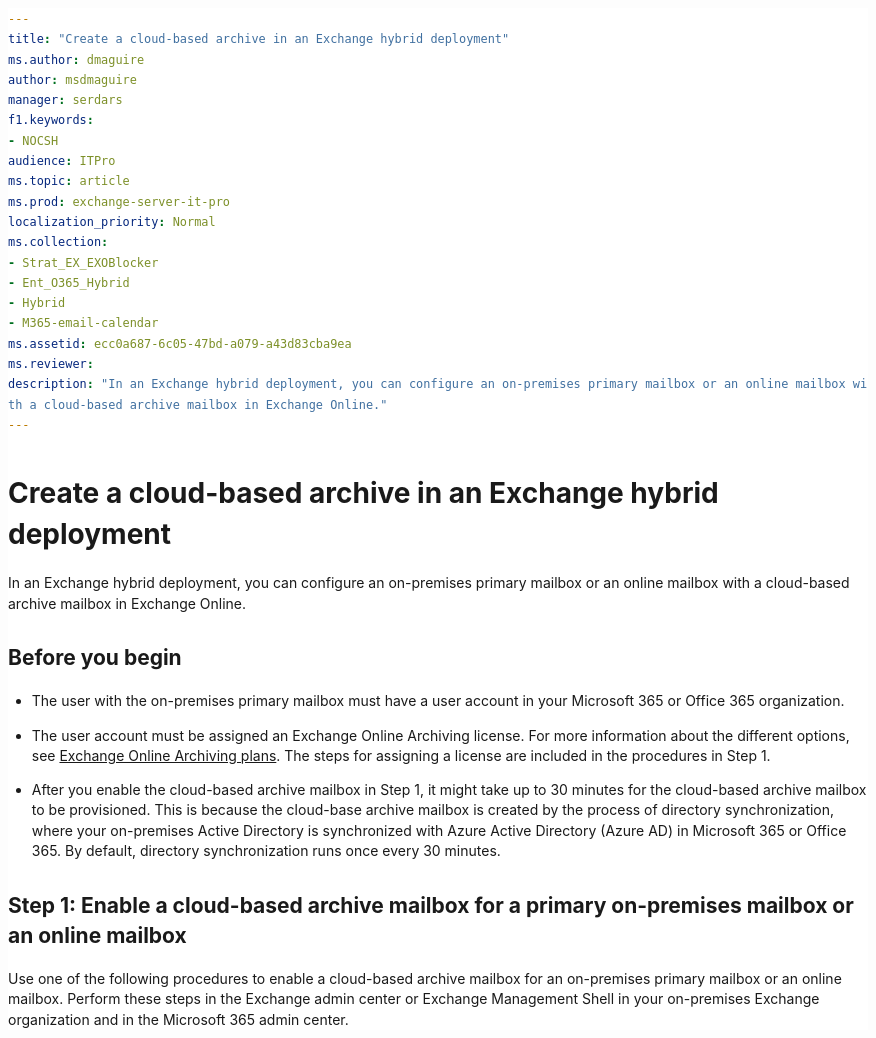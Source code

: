 ```yaml
---
title: "Create a cloud-based archive in an Exchange hybrid deployment"
ms.author: dmaguire
author: msdmaguire
manager: serdars
f1.keywords:
- NOCSH
audience: ITPro
ms.topic: article
ms.prod: exchange-server-it-pro
localization_priority: Normal
ms.collection:
- Strat_EX_EXOBlocker
- Ent_O365_Hybrid
- Hybrid
- M365-email-calendar
ms.assetid: ecc0a687-6c05-47bd-a079-a43d83cba9ea
ms.reviewer:
description: "In an Exchange hybrid deployment, you can configure an on-premises primary mailbox or an online mailbox with a cloud-based archive mailbox in Exchange Online."
---
```


# Create a cloud-based archive in an Exchange hybrid deployment

In an Exchange hybrid deployment, you can configure an on-premises primary mailbox or an online mailbox with a cloud-based archive mailbox in Exchange Online.

## Before you begin

- The user with the on-premises primary mailbox must have a user account in your Microsoft 365 or Office 365 organization.

- The user account must be assigned an Exchange Online Archiving license. For more information about the different options, see [Exchange Online Archiving plans](/office365/servicedescriptions/exchange-online-archiving-service-description/exchange-online-archiving-service-description#exchange-online-archiving-plans). The steps for assigning a license are included in the procedures in Step 1.

- After you enable the cloud-based archive mailbox in Step 1, it might take up to 30 minutes for the cloud-based archive mailbox to be provisioned. This is because the cloud-base archive mailbox is created by the process of directory synchronization, where your on-premises Active Directory is synchronized with Azure Active Directory (Azure AD) in Microsoft 365 or Office 365. By default, directory synchronization runs once every 30 minutes.

## Step 1: Enable a cloud-based archive mailbox for a primary on-premises mailbox or an online mailbox

Use one of the following procedures to enable a cloud-based archive mailbox for an on-premises primary mailbox or an online mailbox. Perform these steps in the Exchange admin center or Exchange Management Shell in your on-premises Exchange organization and in the Microsoft 365 admin center.
